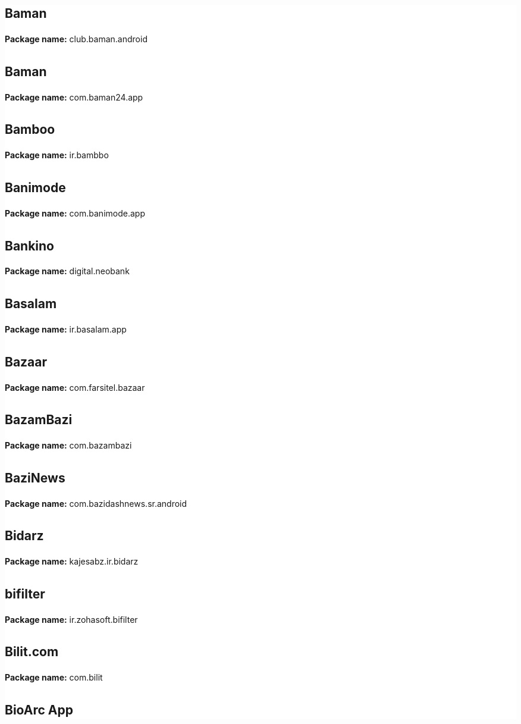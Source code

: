## Baman

**Package name:** club.baman.android

## Baman

**Package name:** com.baman24.app

## Bamboo

**Package name:** ir.bambbo

## Banimode

**Package name:** com.banimode.app

## Bankino

**Package name:** digital.neobank

## Basalam

**Package name:** ir.basalam.app

## Bazaar

**Package name:** com.farsitel.bazaar

## BazamBazi

**Package name:** com.bazambazi

## BaziNews

**Package name:** com.bazidashnews.sr.android

## Bidarz

**Package name:** kajesabz.ir.bidarz

## bifilter

**Package name:** ir.zohasoft.bifilter

## Bilit.com

**Package name:** com.bilit

## BioArc App
